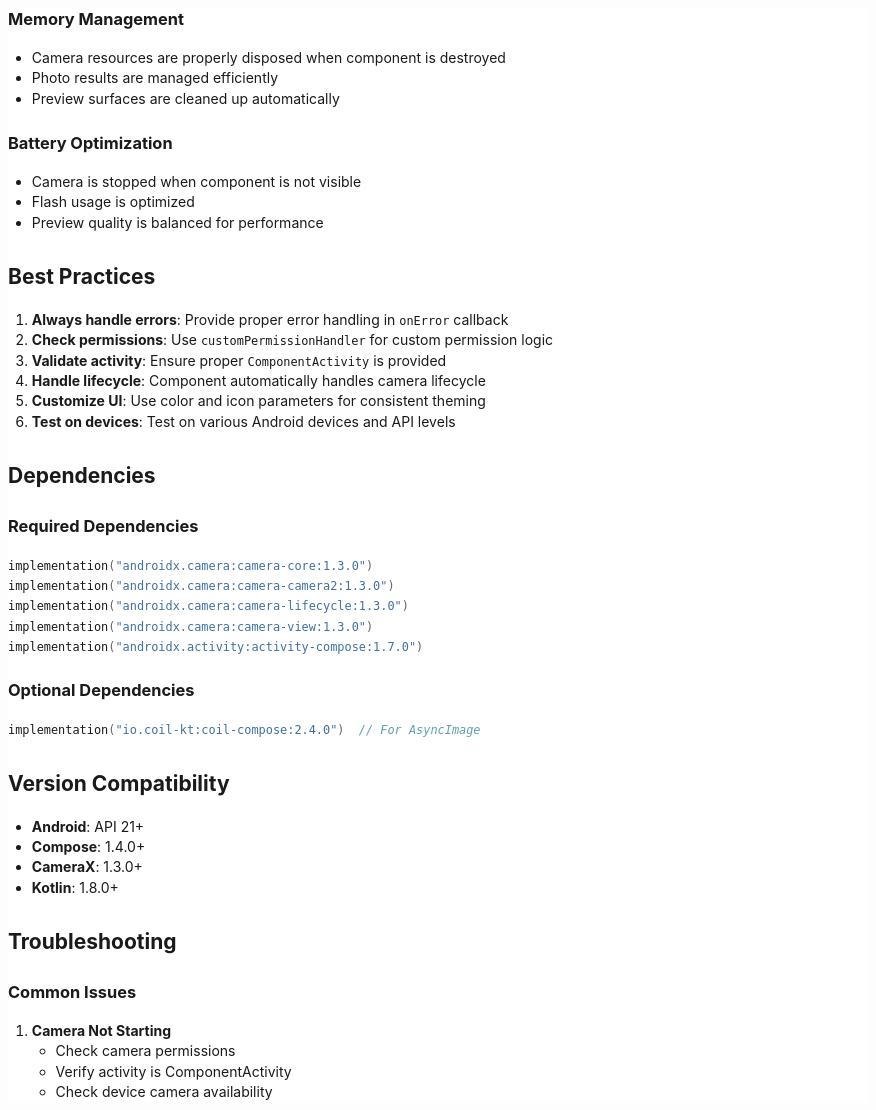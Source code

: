 ### Memory Management
- Camera resources are properly disposed when component is destroyed
- Photo results are managed efficiently
- Preview surfaces are cleaned up automatically

### Battery Optimization
- Camera is stopped when component is not visible
- Flash usage is optimized
- Preview quality is balanced for performance

## Best Practices

1. **Always handle errors**: Provide proper error handling in `onError` callback
2. **Check permissions**: Use `customPermissionHandler` for custom permission logic
3. **Validate activity**: Ensure proper `ComponentActivity` is provided
4. **Handle lifecycle**: Component automatically handles camera lifecycle
5. **Customize UI**: Use color and icon parameters for consistent theming
6. **Test on devices**: Test on various Android devices and API levels

## Dependencies

### Required Dependencies
```kotlin
implementation("androidx.camera:camera-core:1.3.0")
implementation("androidx.camera:camera-camera2:1.3.0")
implementation("androidx.camera:camera-lifecycle:1.3.0")
implementation("androidx.camera:camera-view:1.3.0")
implementation("androidx.activity:activity-compose:1.7.0")
```

### Optional Dependencies
```kotlin
implementation("io.coil-kt:coil-compose:2.4.0")  // For AsyncImage
```

## Version Compatibility

- **Android**: API 21+
- **Compose**: 1.4.0+
- **CameraX**: 1.3.0+
- **Kotlin**: 1.8.0+

## Troubleshooting

### Common Issues

1. **Camera Not Starting**
   - Check camera permissions
   - Verify activity is ComponentActivity
   - Check device camera availability
